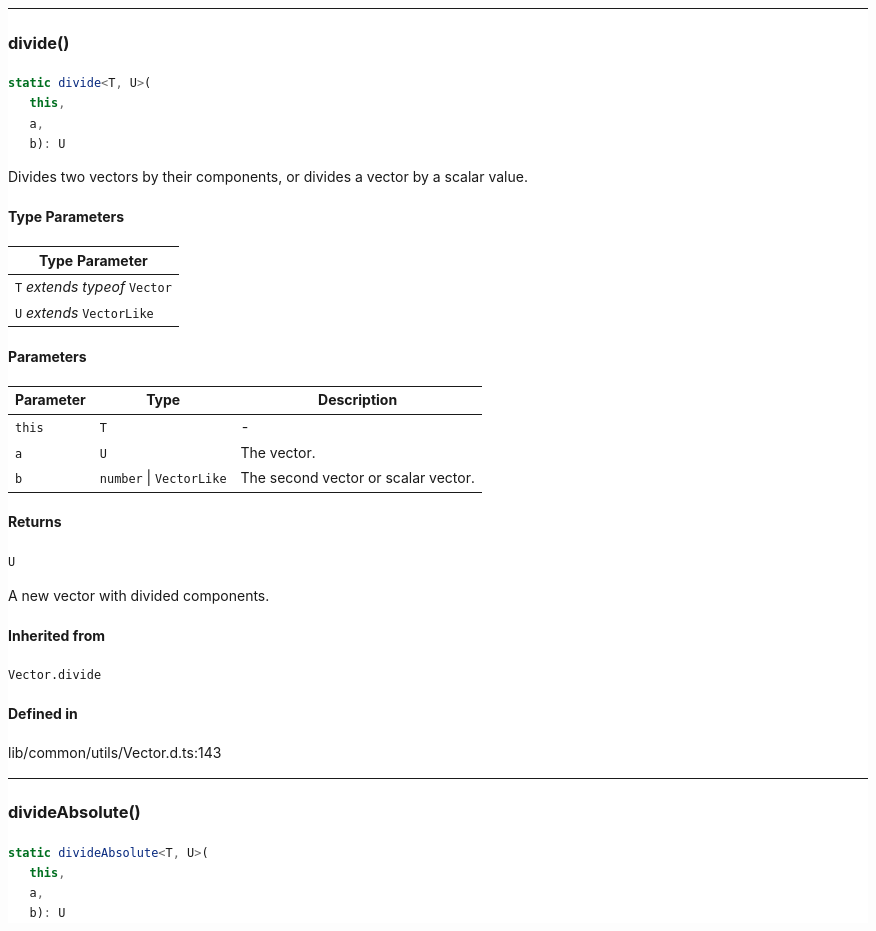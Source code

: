 ***

### divide()

```ts
static divide<T, U>(
   this, 
   a, 
   b): U
```

Divides two vectors by their components, or divides a vector by a scalar value.

#### Type Parameters

| Type Parameter |
| ------ |
| `T` *extends* *typeof* `Vector` |
| `U` *extends* `VectorLike` |

#### Parameters

| Parameter | Type | Description |
| ------ | ------ | ------ |
| `this` | `T` | - |
| `a` | `U` | The vector. |
| `b` | `number` \| `VectorLike` | The second vector or scalar vector. |

#### Returns

`U`

A new vector with divided components.

#### Inherited from

`Vector.divide`

#### Defined in

lib/common/utils/Vector.d.ts:143

***

### divideAbsolute()

```ts
static divideAbsolute<T, U>(
   this, 
   a, 
   b): U
```
